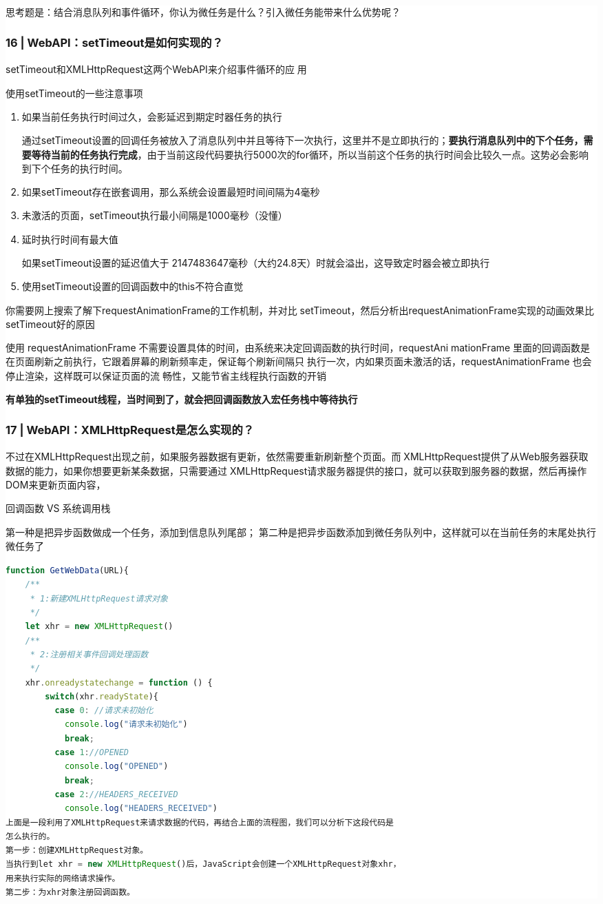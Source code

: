 思考题是：结合消息队列和事件循环，你认为微任务是什么？引⼊微任务能带来什么优势呢？

### 16 | WebAPI：setTimeout是如何实现的？

setTimeout和XMLHttpRequest这两个WebAPI来介绍事件循环的应
⽤

使⽤setTimeout的⼀些注意事项

1. 如果当前任务执⾏时间过久，会影延迟到期定时器任务的执⾏

   通过setTimeout设置的回调任务被放⼊了消息队列中并且等待下⼀次执⾏，这⾥并不是⽴即执⾏的；**要执⾏消息队列中的下个任务，需要等待当前的任务执⾏完成**，由于当前这段代码要执⾏5000次的for循环，所以当前这个任务的执⾏时间会⽐较久⼀点。这势必会影响到下个任务的执⾏时间。

2. 如果setTimeout存在嵌套调⽤，那么系统会设置最短时间间隔为4毫秒

3. 未激活的⻚⾯，setTimeout执⾏最⼩间隔是1000毫秒（没懂）

4. 延时执⾏时间有最⼤值

   如果setTimeout设置的延迟值⼤于 2147483647毫秒（⼤约24.8天）时就会溢出，这导致定时器会被⽴即执⾏

5. 使⽤setTimeout设置的回调函数中的this不符合直觉

你需要⽹上搜索了解下requestAnimationFrame的⼯作机制，并对⽐
setTimeout，然后分析出requestAnimationFrame实现的动画效果⽐setTimeout好的原因

使⽤ requestAnimationFrame 不需要设置具体的时间，由系统来决定回调函数的执⾏时间，requestAni
mationFrame ⾥⾯的回调函数是在⻚⾯刷新之前执⾏，它跟着屏幕的刷新频率⾛，保证每个刷新间隔只
执⾏⼀次，内如果⻚⾯未激活的话，requestAnimationFrame 也会停⽌渲染，这样既可以保证⻚⾯的流
畅性，⼜能节省主线程执⾏函数的开销

**有单独的setTimeout线程，当时间到了，就会把回调函数放入宏任务栈中等待执行**

### 17 | WebAPI：XMLHttpRequest是怎么实现的？

不过在XMLHttpRequest出现之前，如果服务器数据有更新，依然需要重新刷新整个⻚⾯。⽽
XMLHttpRequest提供了从Web服务器获取数据的能⼒，如果你想要更新某条数据，只需要通过
XMLHttpRequest请求服务器提供的接⼝，就可以获取到服务器的数据，然后再操作DOM来更新⻚⾯内容，

回调函数 VS 系统调⽤栈

第⼀种是把异步函数做成⼀个任务，添加到信息队列尾部；
第⼆种是把异步函数添加到微任务队列中，这样就可以在当前任务的末尾处执⾏微任务了

```js
function GetWebData(URL){
    /**
     * 1:新建XMLHttpRequest请求对象
     */
    let xhr = new XMLHttpRequest()
    /**
     * 2:注册相关事件回调处理函数 
     */
    xhr.onreadystatechange = function () {
        switch(xhr.readyState){
          case 0: //请求未初始化
            console.log("请求未初始化")
            break;
          case 1://OPENED
            console.log("OPENED")
            break;
          case 2://HEADERS_RECEIVED
            console.log("HEADERS_RECEIVED")
上⾯是⼀段利⽤了XMLHttpRequest来请求数据的代码，再结合上⾯的流程图，我们可以分析下这段代码是
怎么执⾏的。
第⼀步：创建XMLHttpRequest对象。
当执⾏到let xhr = new XMLHttpRequest()后，JavaScript会创建⼀个XMLHttpRequest对象xhr，
⽤来执⾏实际的⽹络请求操作。
第⼆步：为xhr对象注册回调函数。
```